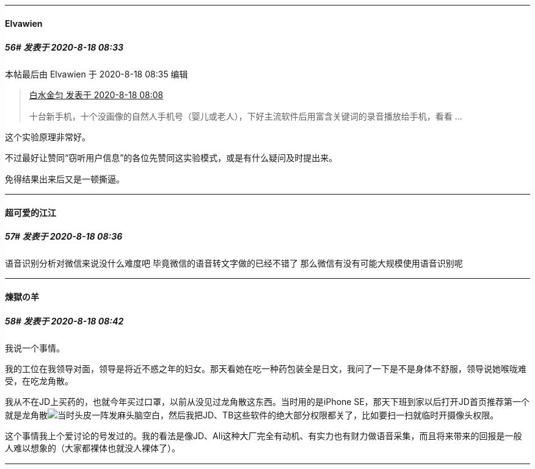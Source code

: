 


-----

####  Elvawien  
##### 56#       发表于 2020-8-18 08:33



 本帖最后由 Elvawien 于 2020-8-18 08:35 编辑 
<blockquote><a href="httphttps://bbs.saraba1st.com/2b/forum.php?mod=redirect&amp;goto=findpost&amp;pid=48468689&amp;ptid=1955246" target="_blank">白水金匀 发表于 2020-8-18 08:08</a>

十台新手机，十个没画像的自然人手机号（婴儿或老人），下好主流软件后用富含关键词的录音播放给手机，看看 ...</blockquote>
这个实验原理非常好。

不过最好让赞同“窃听用户信息”的各位先赞同这实验模式，或是有什么疑问及时提出来。


免得结果出来后又是一顿撕逼。







-----

####  超可爱的江江  
##### 57#       发表于 2020-8-18 08:36




语音识别分析对微信来说没什么难度吧 毕竟微信的语音转文字做的已经不错了 那么微信有没有可能大规模使用语音识别呢







-----

####  煉獄の羊  
##### 58#       发表于 2020-8-18 08:42




我说一个事情。

我的工位在我领导对面，领导是将近不惑之年的妇女。那天看她在吃一种药包装全是日文，我问了一下是不是身体不舒服，领导说她喉咙难受，在吃龙角散。

我从不在JD上买药的，也就今年买过口罩，以前从没见过龙角散这东西。当时用的是iPhone SE，那天下班到家以后打开JD首页推荐第一个就是龙角散<img src="https://static.saraba1st.com/image/smiley/face2017/108.png" referrerpolicy="no-referrer">当时头皮一阵发麻头脑空白，然后我把JD、TB这些软件的绝大部分权限都关了，比如要扫一扫就临时开摄像头权限。

这个事情我上个爱讨论的号发过的。我的看法是像JD、Ali这种大厂完全有动机、有实力也有财力做语音采集，而且将来带来的回报是一般人难以想象的（大家都裸体也就没人裸体了）。







-----
